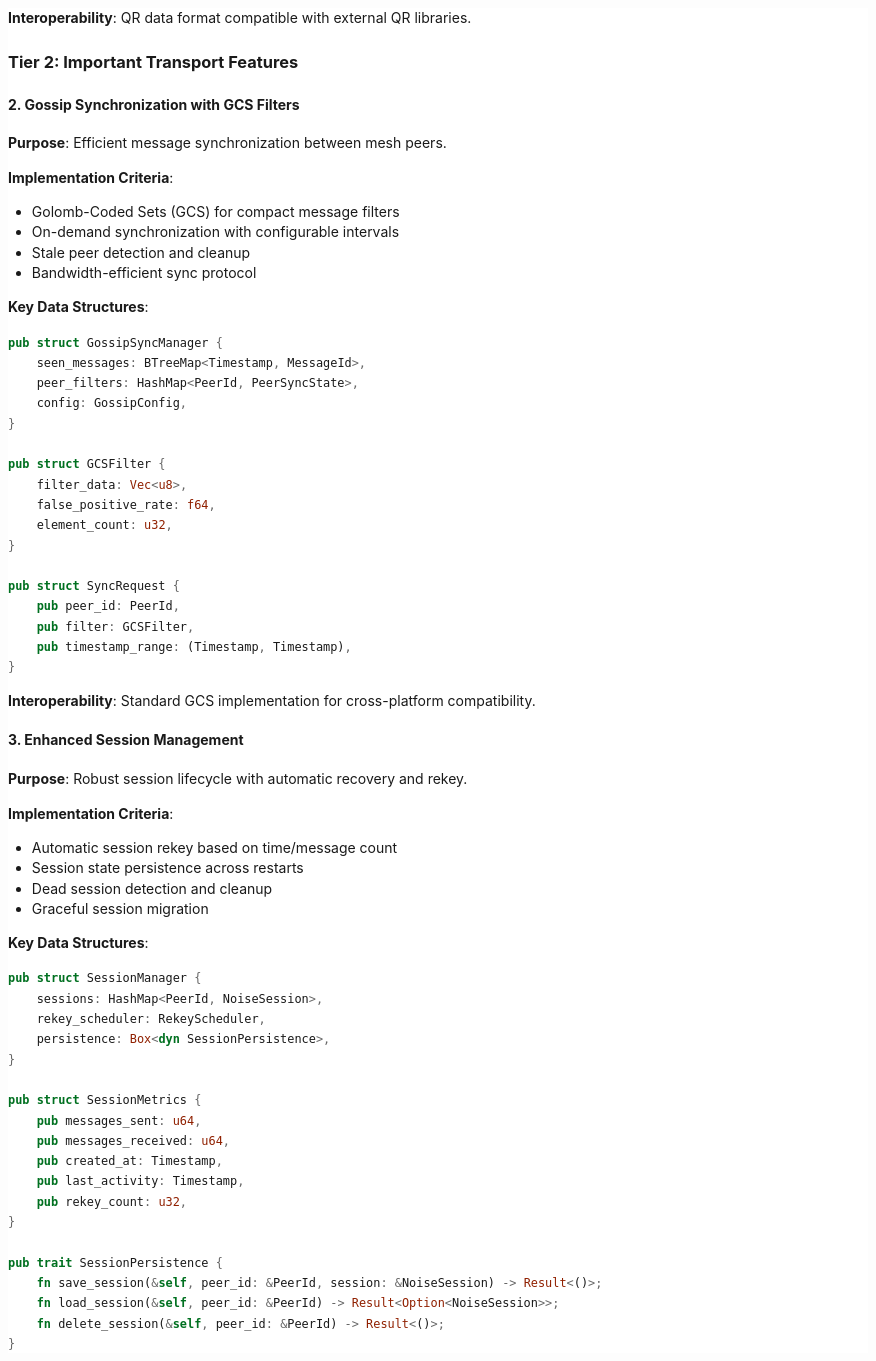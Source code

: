 **Interoperability**: QR data format compatible with external QR libraries.

### Tier 2: Important Transport Features

#### 2. Gossip Synchronization with GCS Filters
**Purpose**: Efficient message synchronization between mesh peers.

**Implementation Criteria**:
- Golomb-Coded Sets (GCS) for compact message filters
- On-demand synchronization with configurable intervals
- Stale peer detection and cleanup
- Bandwidth-efficient sync protocol

**Key Data Structures**:
```rust
pub struct GossipSyncManager {
    seen_messages: BTreeMap<Timestamp, MessageId>,
    peer_filters: HashMap<PeerId, PeerSyncState>,
    config: GossipConfig,
}

pub struct GCSFilter {
    filter_data: Vec<u8>,
    false_positive_rate: f64,
    element_count: u32,
}

pub struct SyncRequest {
    pub peer_id: PeerId,
    pub filter: GCSFilter,
    pub timestamp_range: (Timestamp, Timestamp),
}
```

**Interoperability**: Standard GCS implementation for cross-platform compatibility.

#### 3. Enhanced Session Management
**Purpose**: Robust session lifecycle with automatic recovery and rekey.

**Implementation Criteria**:
- Automatic session rekey based on time/message count
- Session state persistence across restarts
- Dead session detection and cleanup
- Graceful session migration

**Key Data Structures**:
```rust
pub struct SessionManager {
    sessions: HashMap<PeerId, NoiseSession>,
    rekey_scheduler: RekeyScheduler,
    persistence: Box<dyn SessionPersistence>,
}

pub struct SessionMetrics {
    pub messages_sent: u64,
    pub messages_received: u64,
    pub created_at: Timestamp,
    pub last_activity: Timestamp,
    pub rekey_count: u32,
}

pub trait SessionPersistence {
    fn save_session(&self, peer_id: &PeerId, session: &NoiseSession) -> Result<()>;
    fn load_session(&self, peer_id: &PeerId) -> Result<Option<NoiseSession>>;
    fn delete_session(&self, peer_id: &PeerId) -> Result<()>;
}
```